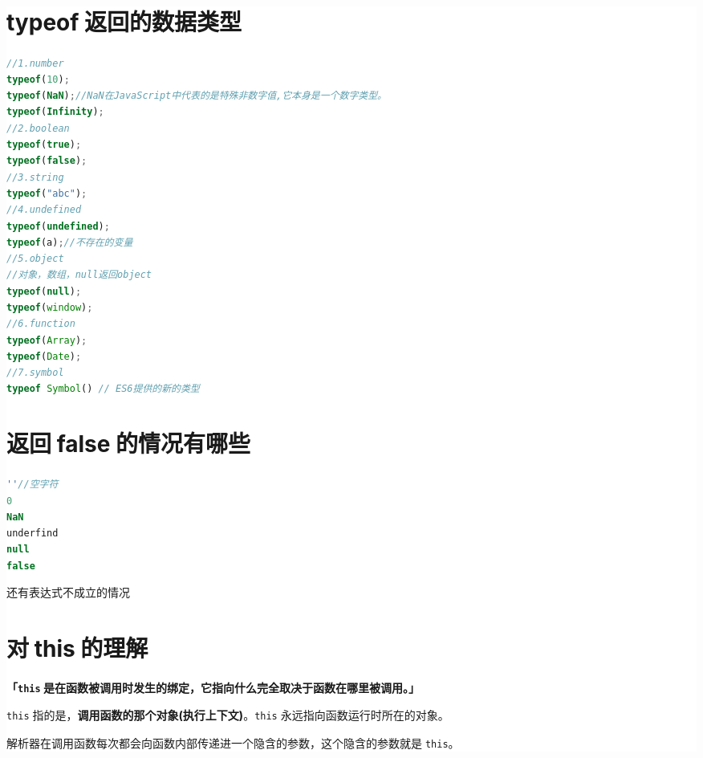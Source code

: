 
#  typeof 返回的数据类型

```js
//1.number
typeof(10);
typeof(NaN);//NaN在JavaScript中代表的是特殊非数字值,它本身是一个数字类型。
typeof(Infinity);
//2.boolean
typeof(true);
typeof(false);
//3.string
typeof("abc");
//4.undefined
typeof(undefined);
typeof(a);//不存在的变量
//5.object
//对象，数组，null返回object
typeof(null);
typeof(window);
//6.function
typeof(Array);
typeof(Date);
//7.symbol
typeof Symbol() // ES6提供的新的类型
```





# 返回 false 的情况有哪些

```js
''//空字符
0
NaN
underfind
null
false
```

还有表达式不成立的情况





# 对 this 的理解

**「`this` 是在函数被调用时发生的绑定，它指向什么完全取决于函数在哪里被调用。」**

`this` 指的是，**调用函数的那个对象(执行上下文)**。`this` 永远指向函数运行时所在的对象。

解析器在调用函数每次都会向函数内部传递进一个隐含的参数，这个隐含的参数就是 `this`。
